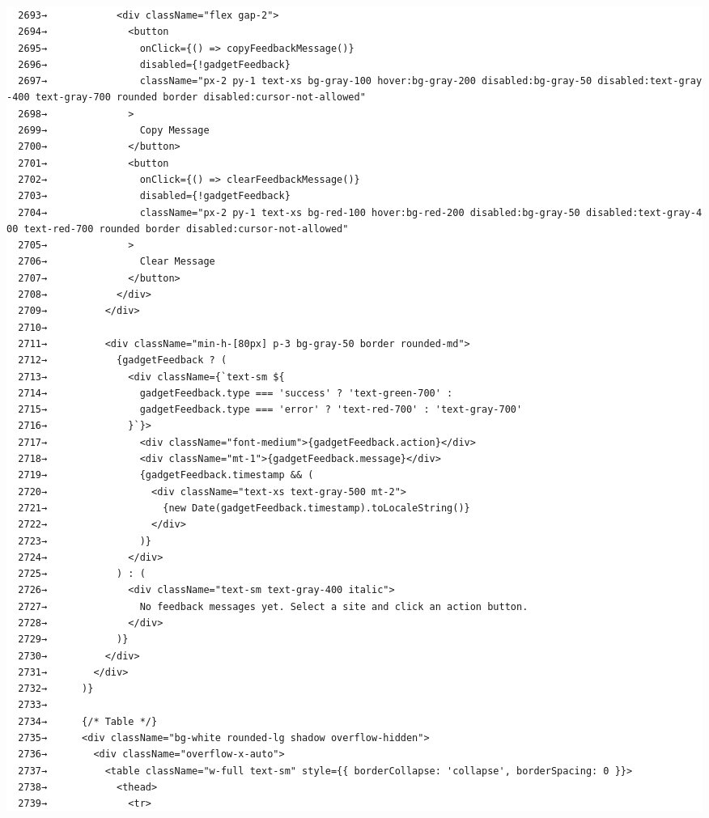 ```
  2693→            <div className="flex gap-2">
  2694→              <button
  2695→                onClick={() => copyFeedbackMessage()}
  2696→                disabled={!gadgetFeedback}
  2697→                className="px-2 py-1 text-xs bg-gray-100 hover:bg-gray-200 disabled:bg-gray-50 disabled:text-gray-400 text-gray-700 rounded border disabled:cursor-not-allowed"
  2698→              >
  2699→                Copy Message
  2700→              </button>
  2701→              <button
  2702→                onClick={() => clearFeedbackMessage()}
  2703→                disabled={!gadgetFeedback}
  2704→                className="px-2 py-1 text-xs bg-red-100 hover:bg-red-200 disabled:bg-gray-50 disabled:text-gray-400 text-red-700 rounded border disabled:cursor-not-allowed"
  2705→              >
  2706→                Clear Message
  2707→              </button>
  2708→            </div>
  2709→          </div>
  2710→          
  2711→          <div className="min-h-[80px] p-3 bg-gray-50 border rounded-md">
  2712→            {gadgetFeedback ? (
  2713→              <div className={`text-sm ${
  2714→                gadgetFeedback.type === 'success' ? 'text-green-700' : 
  2715→                gadgetFeedback.type === 'error' ? 'text-red-700' : 'text-gray-700'
  2716→              }`}>
  2717→                <div className="font-medium">{gadgetFeedback.action}</div>
  2718→                <div className="mt-1">{gadgetFeedback.message}</div>
  2719→                {gadgetFeedback.timestamp && (
  2720→                  <div className="text-xs text-gray-500 mt-2">
  2721→                    {new Date(gadgetFeedback.timestamp).toLocaleString()}
  2722→                  </div>
  2723→                )}
  2724→              </div>
  2725→            ) : (
  2726→              <div className="text-sm text-gray-400 italic">
  2727→                No feedback messages yet. Select a site and click an action button.
  2728→              </div>
  2729→            )}
  2730→          </div>
  2731→        </div>
  2732→      )}
  2733→
  2734→      {/* Table */}
  2735→      <div className="bg-white rounded-lg shadow overflow-hidden">
  2736→        <div className="overflow-x-auto">
  2737→          <table className="w-full text-sm" style={{ borderCollapse: 'collapse', borderSpacing: 0 }}>
  2738→            <thead>
  2739→              <tr>
```
